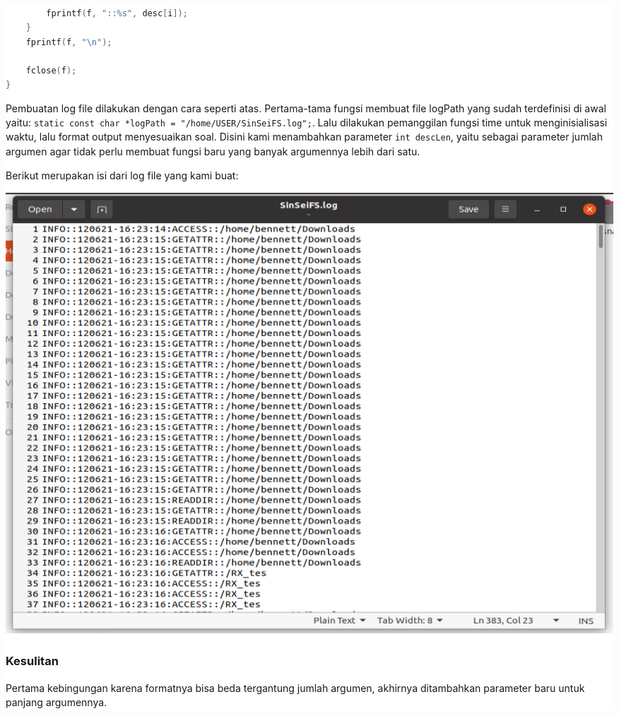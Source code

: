 ```c
        fprintf(f, "::%s", desc[i]);
    }
    fprintf(f, "\n");

    fclose(f);
}
```

Pembuatan log file dilakukan dengan cara seperti atas. Pertama-tama fungsi membuat file logPath yang sudah terdefinisi di awal yaitu:  `static const char *logPath = "/home/USER/SinSeiFS.log";`. Lalu dilakukan pemanggilan fungsi time untuk menginisialisasi waktu, lalu format output menyesuaikan soal. Disini kami menambahkan parameter `int descLen`, yaitu sebagai parameter jumlah argumen agar tidak perlu membuat fungsi baru yang banyak argumennya lebih dari satu.

Berikut merupakan isi dari log file yang kami buat: 

![logfile](Screenshots/log.png)

### Kesulitan ###

Pertama kebingungan karena formatnya bisa beda tergantung jumlah argumen, akhirnya ditambahkan parameter baru untuk panjang argumennya.

